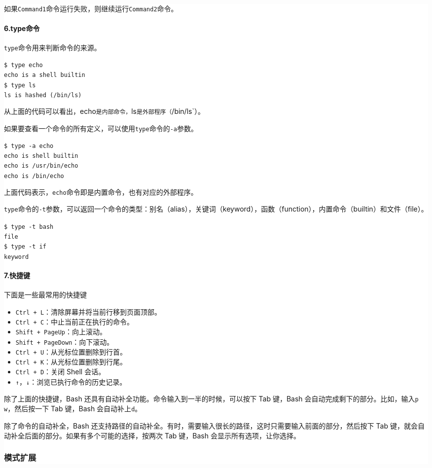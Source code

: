 如果`Command1`命令运行失败，则继续运行`Command2`命令。



#### 6.type命令

`type`命令用来判断命令的来源。

```
$ type echo
echo is a shell builtin
$ type ls
ls is hashed (/bin/ls)
```

从上面的代码可以看出，echo`是内部命令，`ls`是外部程序（`/bin/ls`）。

如果要查看一个命令的所有定义，可以使用`type`命令的`-a`参数。

```
$ type -a echo
echo is shell builtin
echo is /usr/bin/echo
echo is /bin/echo
```

上面代码表示，`echo`命令即是内置命令，也有对应的外部程序。

`type`命令的`-t`参数，可以返回一个命令的类型：别名（alias），关键词（keyword），函数（function），内置命令（builtin）和文件（file）。

```
$ type -t bash
file
$ type -t if
keyword
```



#### 7.快捷键

下面是一些最常用的快捷键

- `Ctrl + L`：清除屏幕并将当前行移到页面顶部。
- `Ctrl + C`：中止当前正在执行的命令。
- `Shift + PageUp`：向上滚动。
- `Shift + PageDown`：向下滚动。
- `Ctrl + U`：从光标位置删除到行首。
- `Ctrl + K`：从光标位置删除到行尾。
- `Ctrl + D`：关闭 Shell 会话。
- `↑`，`↓`：浏览已执行命令的历史记录。

除了上面的快捷键，Bash 还具有自动补全功能。命令输入到一半的时候，可以按下 Tab 键，Bash 会自动完成剩下的部分。比如，输入`pw`，然后按一下 Tab 键，Bash 会自动补上`d`。

除了命令的自动补全，Bash 还支持路径的自动补全。有时，需要输入很长的路径，这时只需要输入前面的部分，然后按下 Tab 键，就会自动补全后面的部分。如果有多个可能的选择，按两次 Tab 键，Bash 会显示所有选项，让你选择。



### 模式扩展
